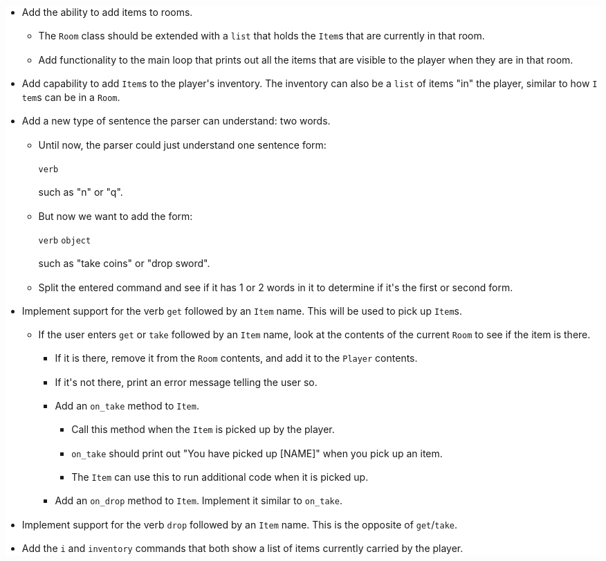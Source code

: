 - Add the ability to add items to rooms.

  - The `Room` class should be extended with a `list` that holds the `Item`s
    that are currently in that room.

  - Add functionality to the main loop that prints out all the items that are
    visible to the player when they are in that room.

- Add capability to add `Item`s to the player's inventory. The inventory can
  also be a `list` of items "in" the player, similar to how `Item`s can be in a
  `Room`.

- Add a new type of sentence the parser can understand: two words.

  - Until now, the parser could just understand one sentence form:

    `verb`

    such as "n" or "q".

  - But now we want to add the form:

    `verb` `object`

    such as "take coins" or "drop sword".

  - Split the entered command and see if it has 1 or 2 words in it to determine
    if it's the first or second form.

- Implement support for the verb `get` followed by an `Item` name. This will be
  used to pick up `Item`s.

  - If the user enters `get` or `take` followed by an `Item` name, look at the
    contents of the current `Room` to see if the item is there.

    - If it is there, remove it from the `Room` contents, and add it to the
      `Player` contents.

    - If it's not there, print an error message telling the user so.

    - Add an `on_take` method to `Item`.

      - Call this method when the `Item` is picked up by the player.

      - `on_take` should print out "You have picked up [NAME]" when you pick up an item.

      - The `Item` can use this to run additional code when it is picked up.

    - Add an `on_drop` method to `Item`. Implement it similar to `on_take`.

- Implement support for the verb `drop` followed by an `Item` name. This is the
  opposite of `get`/`take`.

- Add the `i` and `inventory` commands that both show a list of items currently
  carried by the player.
